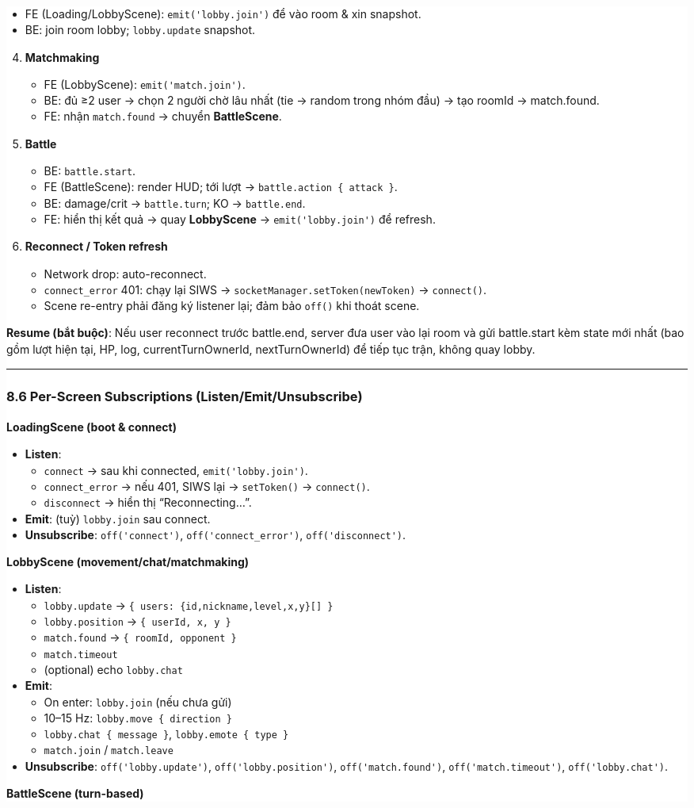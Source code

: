    - FE (Loading/LobbyScene): `emit('lobby.join')` để vào room & xin snapshot.
   - BE: join room lobby; `lobby.update` snapshot.

4. **Matchmaking**

   - FE (LobbyScene): `emit('match.join')`.
   - BE: đủ ≥2 user → chọn 2 người chờ lâu nhất (tie → random trong nhóm đầu) → tạo roomId → match.found.
   - FE: nhận `match.found` → chuyển **BattleScene**.

5. **Battle**

   - BE: `battle.start`.
   - FE (BattleScene): render HUD; tới lượt → `battle.action { attack }`.
   - BE: damage/crit → `battle.turn`; KO → `battle.end`.
   - FE: hiển thị kết quả → quay **LobbyScene** → `emit('lobby.join')` để refresh.

6. **Reconnect / Token refresh**
   - Network drop: auto-reconnect.
   - `connect_error` 401: chạy lại SIWS → `socketManager.setToken(newToken)` → `connect()`.
   - Scene re-entry phải đăng ký listener lại; đảm bảo `off()` khi thoát scene.

**Resume (bắt buộc)**: Nếu user reconnect trước battle.end, server đưa user vào lại room và gửi battle.start kèm state mới nhất (bao gồm lượt hiện tại, HP, log, currentTurnOwnerId, nextTurnOwnerId) để tiếp tục trận, không quay lobby.

---

### 8.6 Per-Screen Subscriptions (Listen/Emit/Unsubscribe)

**LoadingScene (boot & connect)**

- **Listen**:
  - `connect` → sau khi connected, `emit('lobby.join')`.
  - `connect_error` → nếu 401, SIWS lại → `setToken()` → `connect()`.
  - `disconnect` → hiển thị “Reconnecting…”.
- **Emit**: (tuỳ) `lobby.join` sau connect.
- **Unsubscribe**: `off('connect')`, `off('connect_error')`, `off('disconnect')`.

**LobbyScene (movement/chat/matchmaking)**

- **Listen**:
  - `lobby.update` → `{ users: {id,nickname,level,x,y}[] }`
  - `lobby.position` → `{ userId, x, y }`
  - `match.found` → `{ roomId, opponent }`
  - `match.timeout`
  - (optional) echo `lobby.chat`
- **Emit**:
  - On enter: `lobby.join` (nếu chưa gửi)
  - 10–15 Hz: `lobby.move { direction }`
  - `lobby.chat { message }`, `lobby.emote { type }`
  - `match.join` / `match.leave`
- **Unsubscribe**: `off('lobby.update')`, `off('lobby.position')`, `off('match.found')`, `off('match.timeout')`, `off('lobby.chat')`.

**BattleScene (turn-based)**
